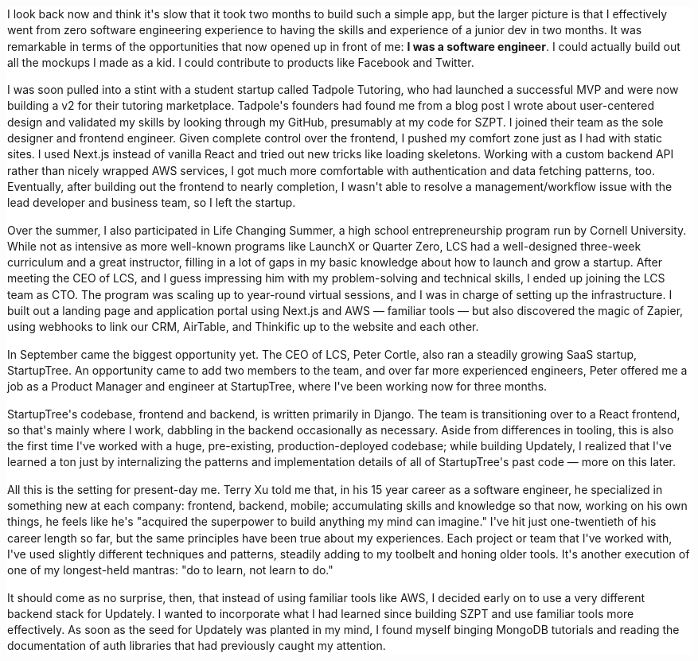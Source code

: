 I look back now and think it's slow that it took two months to build such a simple app, but the larger picture is that I effectively went from zero software engineering experience to having the skills and experience of a junior dev in two months. It was remarkable in terms of the opportunities that now opened up in front of me: **I was a software engineer**. I could actually build out all the mockups I made as a kid. I could contribute to products like Facebook and Twitter.

I was soon pulled into a stint with a student startup called Tadpole Tutoring, who had launched a successful MVP and were now building a v2 for their tutoring marketplace. Tadpole's founders had found me from a blog post I wrote about user-centered design and validated my skills by looking through my GitHub, presumably at my code for SZPT. I joined their team as the sole designer and frontend engineer. Given complete control over the frontend, I pushed my comfort zone just as I had with static sites. I used Next.js instead of vanilla React and tried out new tricks like loading skeletons. Working with a custom backend API rather than nicely wrapped AWS services, I got much more comfortable with authentication and data fetching patterns, too. Eventually, after building out the frontend to nearly completion, I wasn't able to resolve a management/workflow issue with the lead developer and business team, so I left the startup.

Over the summer, I also participated in Life Changing Summer, a high school entrepreneurship program run by Cornell University. While not as intensive as more well-known programs like LaunchX or Quarter Zero, LCS had a well-designed three-week curriculum and a great instructor, filling in a lot of gaps in my basic knowledge about how to launch and grow a startup. After meeting the CEO of LCS, and I guess impressing him with my problem-solving and technical skills, I ended up joining the LCS team as CTO. The program was scaling up to year-round virtual sessions, and I was in charge of setting up the infrastructure. I built out a landing page and application portal using Next.js and AWS — familiar tools — but also discovered the magic of Zapier, using webhooks to link our CRM, AirTable, and Thinkific up to the website and each other.

In September came the biggest opportunity yet. The CEO of LCS, Peter Cortle, also ran a steadily growing SaaS startup, StartupTree. An opportunity came to add two members to the team, and over far more experienced engineers, Peter offered me a job as a Product Manager and engineer at StartupTree, where I've been working now for three months.

StartupTree's codebase, frontend and backend, is written primarily in Django. The team is transitioning over to a React frontend, so that's mainly where I work, dabbling in the backend occasionally as necessary. Aside from differences in tooling, this is also the first time I've worked with a huge, pre-existing, production-deployed codebase; while building Updately, I realized that I've learned a ton just by internalizing the patterns and implementation details of all of StartupTree's past code — more on this later.

All this is the setting for present-day me. Terry Xu told me that, in his 15 year career as a software engineer, he specialized in something new at each company: frontend, backend, mobile; accumulating skills and knowledge so that now, working on his own things, he feels like he's "acquired the superpower to build anything my mind can imagine." I've hit just one-twentieth of his career length so far, but the same principles have been true about my experiences. Each project or team that I've worked with, I've used slightly different techniques and patterns, steadily adding to my toolbelt and honing older tools. It's another execution of one of my longest-held mantras: "do to learn, not learn to do."

It should come as no surprise, then, that instead of using familiar tools like AWS, I decided early on to use a very different backend stack for Updately. I wanted to incorporate what I had learned since building SZPT and use familiar tools more effectively. As soon as the seed for Updately was planted in my mind, I found myself binging MongoDB tutorials and reading the documentation of auth libraries that had previously caught my attention.

